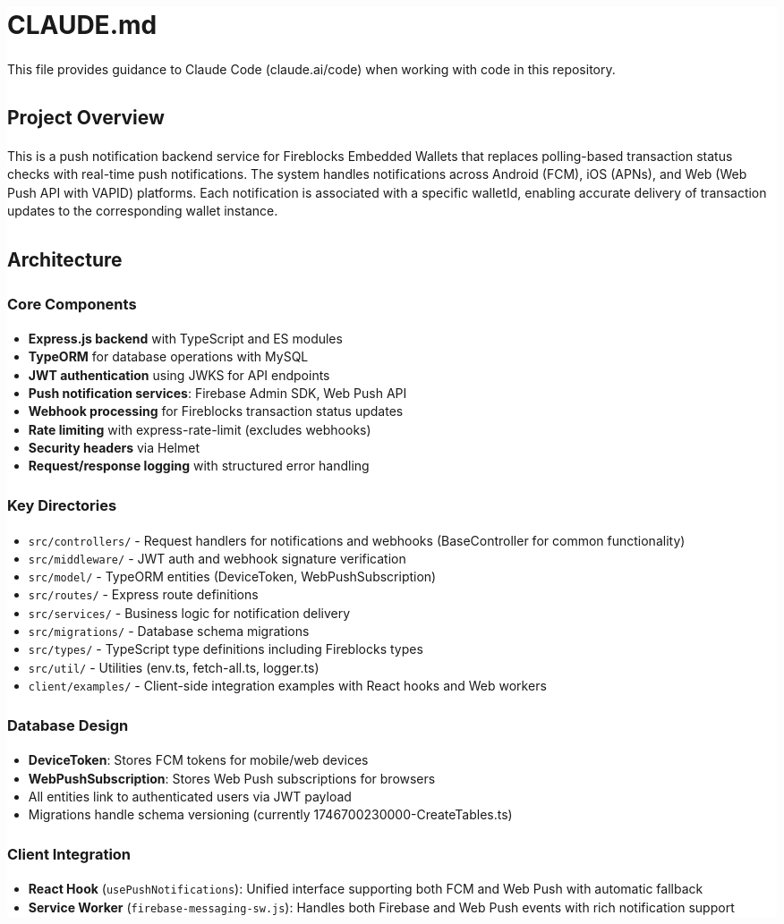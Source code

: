 # CLAUDE.md

This file provides guidance to Claude Code (claude.ai/code) when working with code in this repository.

## Project Overview

This is a push notification backend service for Fireblocks Embedded Wallets that replaces polling-based transaction status checks with real-time push notifications. The system handles notifications across Android (FCM), iOS (APNs), and Web (Web Push API with VAPID) platforms. Each notification is associated with a specific walletId, enabling accurate delivery of transaction updates to the corresponding wallet instance.

## Architecture

### Core Components
- **Express.js backend** with TypeScript and ES modules
- **TypeORM** for database operations with MySQL
- **JWT authentication** using JWKS for API endpoints
- **Push notification services**: Firebase Admin SDK, Web Push API
- **Webhook processing** for Fireblocks transaction status updates
- **Rate limiting** with express-rate-limit (excludes webhooks)
- **Security headers** via Helmet
- **Request/response logging** with structured error handling

### Key Directories
- `src/controllers/` - Request handlers for notifications and webhooks (BaseController for common functionality)
- `src/middleware/` - JWT auth and webhook signature verification
- `src/model/` - TypeORM entities (DeviceToken, WebPushSubscription)
- `src/routes/` - Express route definitions
- `src/services/` - Business logic for notification delivery
- `src/migrations/` - Database schema migrations
- `src/types/` - TypeScript type definitions including Fireblocks types
- `src/util/` - Utilities (env.ts, fetch-all.ts, logger.ts)
- `client/examples/` - Client-side integration examples with React hooks and Web workers

### Database Design
- **DeviceToken**: Stores FCM tokens for mobile/web devices
- **WebPushSubscription**: Stores Web Push subscriptions for browsers
- All entities link to authenticated users via JWT payload
- Migrations handle schema versioning (currently 1746700230000-CreateTables.ts)

### Client Integration
- **React Hook** (`usePushNotifications`): Unified interface supporting both FCM and Web Push with automatic fallback
- **Service Worker** (`firebase-messaging-sw.js`): Handles both Firebase and Web Push events with rich notification support
